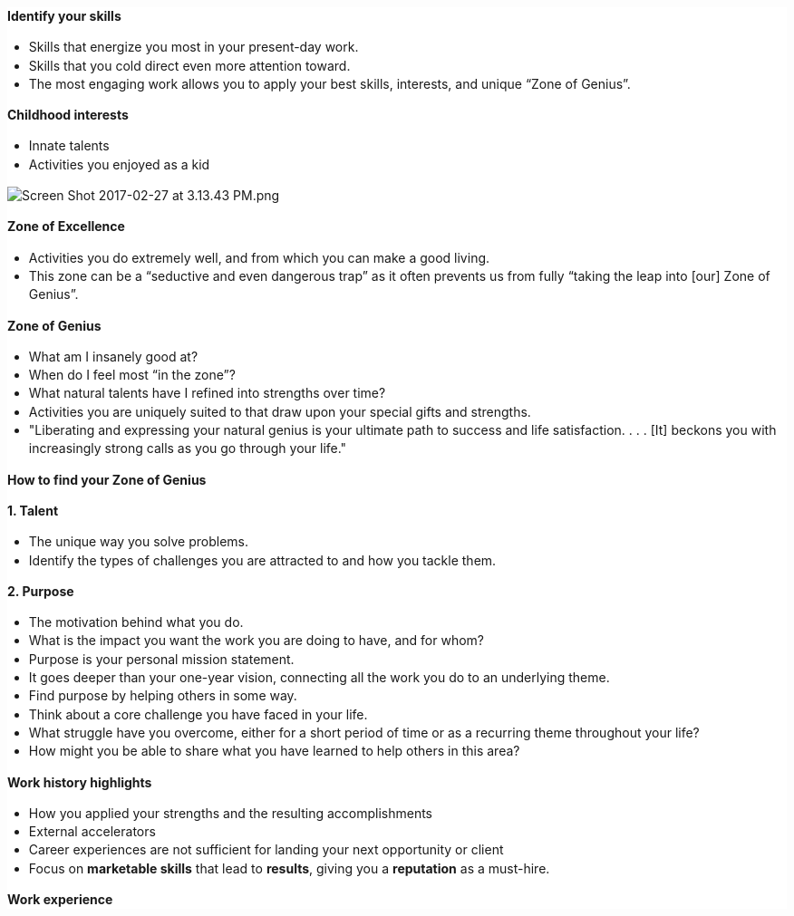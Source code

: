 **Identify your skills**

- Skills that energize you most in your present-day work.
- Skills that you cold direct even more attention toward.
- The most engaging work allows you to apply your best skills, interests, and unique “Zone of Genius”.

**Childhood interests**

- Innate talents
- Activities you enjoyed as a kid

![Screen Shot 2017-02-27 at 3.13.43 PM.png](https://res.craft.do/user/full/63534923-d6b9-bddc-93d1-c854ccf112a8/doc/699B9110-20DC-4B9C-A7B1-68E67D172740/46792E25-ABA2-49EC-87D5-A03F3C6FB88C_2/Screen%20Shot%202017-02-27%20at%203.13.43%20PM.png)

**Zone of Excellence**

- Activities you do extremely well, and from which you can make a good living.
- This zone can be a “seductive and even dangerous trap” as it often prevents us from fully “taking the leap into [our] Zone of Genius”.

**Zone of Genius**

- What am I insanely good at?
- When do I feel most “in the zone”?
- What natural talents have I refined into strengths over time?
- Activities you are uniquely suited to that draw upon your special gifts and strengths.
- "Liberating and expressing your natural genius is your ultimate path to success and life satisfaction. . . . [It] beckons you with increasingly strong calls as you go through your life."

**How to find your Zone of Genius**

**1. Talent**

- The unique way you solve problems.
- Identify the types of challenges you are attracted to and how you tackle them.

**2. Purpose**

- The motivation behind what you do.
- What is the impact you want the work you are doing to have, and for whom?
- Purpose is your personal mission statement.
- It goes deeper than your one-year vision, connecting all the work you do to an underlying theme.
- Find purpose by helping others in some way.
- Think about a core challenge you have faced in your life.
- What struggle have you overcome, either for a short period of time or as a recurring theme throughout your life?
- How might you be able to share what you have learned to help others in this area?

**Work history highlights**

- How you applied your strengths and the resulting accomplishments
- External accelerators
- Career experiences are not sufficient for landing your next opportunity or client
- Focus on **marketable skills** that lead to **results**, giving you a **reputation** as a must-hire.

**Work experience**

